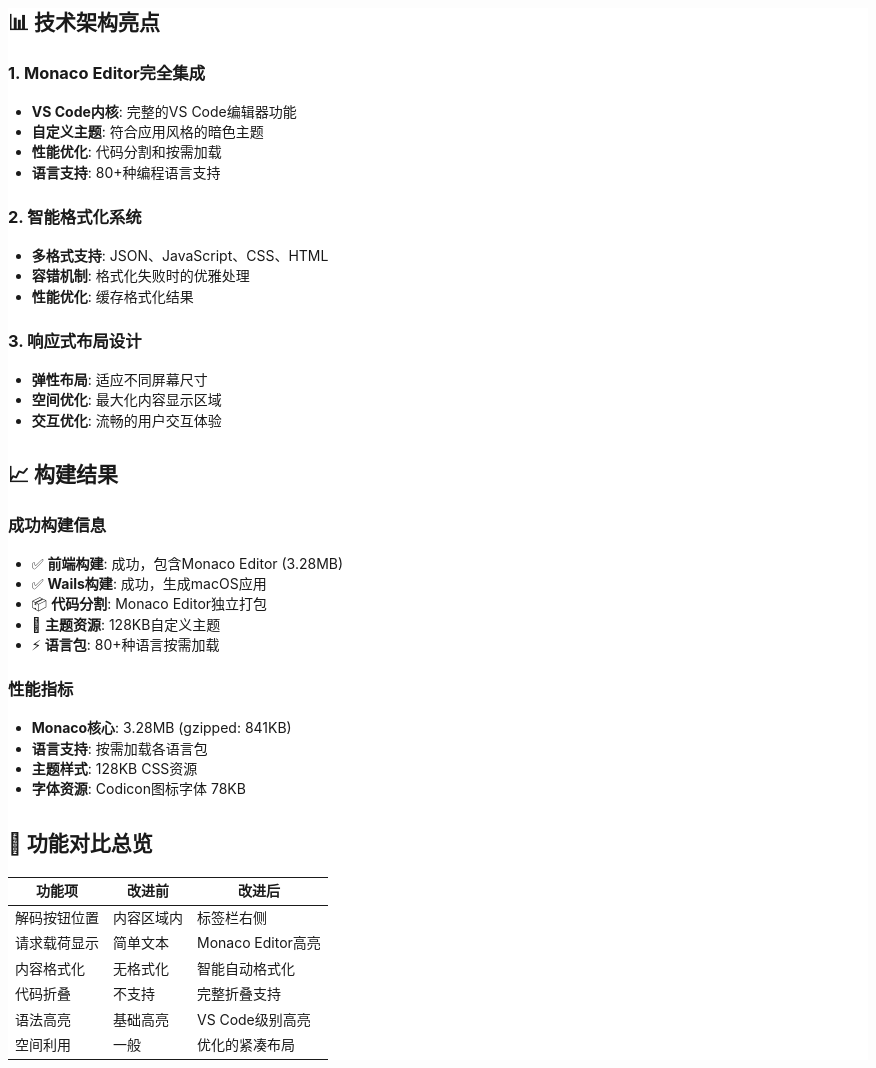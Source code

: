 ## 📊 技术架构亮点

### 1. Monaco Editor完全集成
- **VS Code内核**: 完整的VS Code编辑器功能
- **自定义主题**: 符合应用风格的暗色主题
- **性能优化**: 代码分割和按需加载
- **语言支持**: 80+种编程语言支持

### 2. 智能格式化系统
- **多格式支持**: JSON、JavaScript、CSS、HTML
- **容错机制**: 格式化失败时的优雅处理
- **性能优化**: 缓存格式化结果

### 3. 响应式布局设计
- **弹性布局**: 适应不同屏幕尺寸
- **空间优化**: 最大化内容显示区域
- **交互优化**: 流畅的用户交互体验

## 📈 构建结果

### 成功构建信息
- ✅ **前端构建**: 成功，包含Monaco Editor (3.28MB)
- ✅ **Wails构建**: 成功，生成macOS应用
- 📦 **代码分割**: Monaco Editor独立打包
- 🎨 **主题资源**: 128KB自定义主题
- ⚡ **语言包**: 80+种语言按需加载

### 性能指标
- **Monaco核心**: 3.28MB (gzipped: 841KB)
- **语言支持**: 按需加载各语言包
- **主题样式**: 128KB CSS资源
- **字体资源**: Codicon图标字体 78KB

## 🎯 功能对比总览

| 功能项 | 改进前 | 改进后 |
|--------|--------|--------|
| 解码按钮位置 | 内容区域内 | 标签栏右侧 |
| 请求载荷显示 | 简单文本 | Monaco Editor高亮 |
| 内容格式化 | 无格式化 | 智能自动格式化 |
| 代码折叠 | 不支持 | 完整折叠支持 |
| 语法高亮 | 基础高亮 | VS Code级别高亮 |
| 空间利用 | 一般 | 优化的紧凑布局 |
